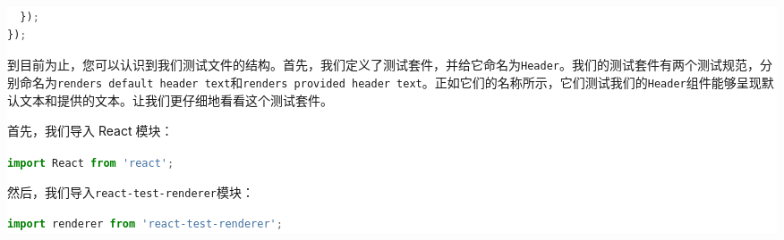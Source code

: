 ```jsx
  });
});
```

到目前为止，您可以认识到我们测试文件的结构。首先，我们定义了测试套件，并给它命名为`Header`。我们的测试套件有两个测试规范，分别命名为`renders default header text`和`renders provided header text`。正如它们的名称所示，它们测试我们的`Header`组件能够呈现默认文本和提供的文本。让我们更仔细地看看这个测试套件。

首先，我们导入 React 模块：

```jsx
import React from 'react';
```

然后，我们导入`react-test-renderer`模块：

```jsx
import renderer from 'react-test-renderer';
```

